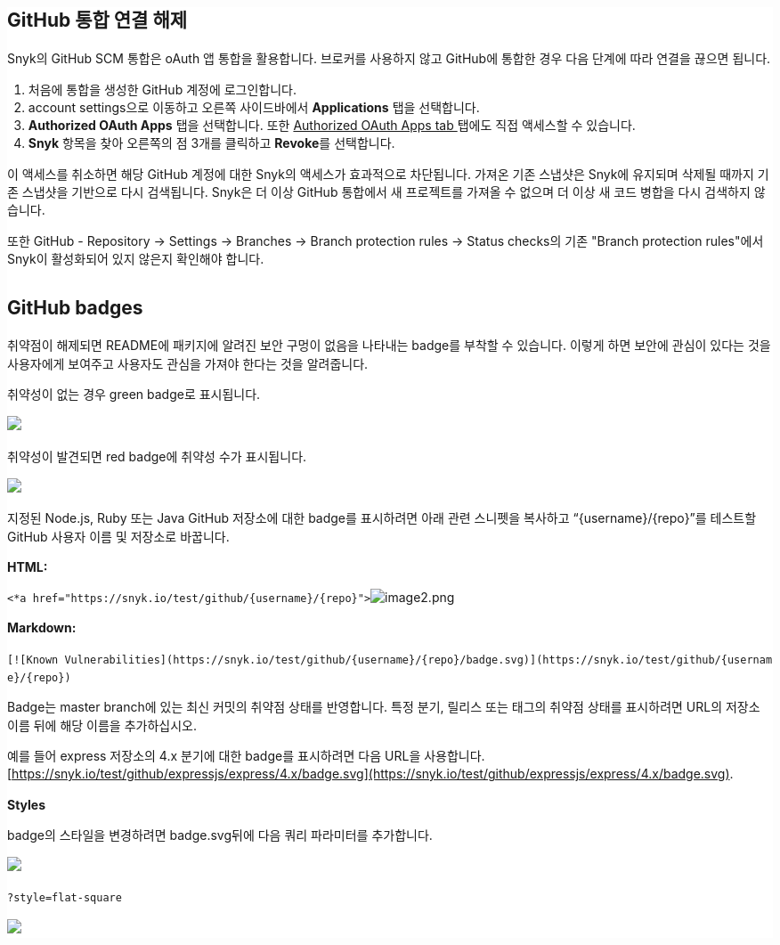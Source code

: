 ## GitHub 통합 연결 해제

Snyk의 GitHub SCM 통합은 oAuth 앱 통합을 활용합니다. 브로커를 사용하지 않고 GitHub에 통합한 경우 다음 단계에 따라 연결을 끊으면 됩니다.

1. 처음에 통합을 생성한 GitHub 계정에 로그인합니다.
2. account settings으로 이동하고 오른쪽 사이드바에서 **Applications** 탭을 선택합니다.
3. **Authorized OAuth Apps** 탭을 선택합니다. 또한 [Authorized OAuth Apps tab ](https://github.com/settings/applications)탭에도 직접 액세스할 수 있습니다.
4. **Snyk** 항목을 찾아 오른쪽의 점 3개를 클릭하고 **Revoke**를 선택합니다.

이 액세스를 취소하면 해당 GitHub 계정에 대한 Snyk의 액세스가 효과적으로 차단됩니다. 가져온 기존 스냅샷은 Snyk에 유지되며 삭제될 때까지 기존 스냅샷을 기반으로 다시 검색됩니다. Snyk은 더 이상 GitHub 통합에서 새 프로젝트를 가져올 수 없으며 더 이상 새 코드 병합을 다시 검색하지 않습니다.

또한 GitHub - Repository -> Settings -> Branches -> Branch protection rules -> Status checks의 기존 "Branch protection rules"에서 Snyk이 활성화되어 있지 않은지 확인해야 합니다.

## GitHub badges

취약점이 해제되면 README에 패키지에 알려진 보안 구멍이 없음을 나타내는 badge를 부착할 수 있습니다. 이렇게 하면 보안에 관심이 있다는 것을 사용자에게 보여주고 사용자도 관심을 가져야 한다는 것을 알려줍니다.

취약성이 없는 경우 green badge로 표시됩니다.

![](../../../.gitbook/assets/uuid-cb438aa4-226e-2109-f901-c59ca233732e-en.png)

취약성이 발견되면 red badge에 취약성 수가 표시됩니다.

![](../../../.gitbook/assets/uuid-96d6b4d1-afb7-a2bd-093d-eaa96e2ac2c1-en.png)

지정된 Node.js, Ruby 또는 Java GitHub 저장소에 대한 badge를 표시하려면 아래 관련 스니펫을 복사하고 “{username}/{repo}”를 테스트할 GitHub 사용자 이름 및 저장소로 바꿉니다.

**HTML:**

`<*a href="https://snyk.io/test/github/{username}/{repo}">`![image2.png](../../../.gitbook/assets/uuid-2678b218-659f-61c6-8e14-57964dfb2bc6-en.png)

**Markdown:**

`[![Known Vulnerabilities](https://snyk.io/test/github/{username}/{repo}/badge.svg)](https://snyk.io/test/github/{username}/{repo})`

Badge는 master branch에 있는 최신 커밋의 취약점 상태를 반영합니다. 특정 분기, 릴리스 또는 태그의 취약점 상태를 표시하려면 URL의 저장소 이름 뒤에 해당 이름을 추가하십시오.

예를 들어 express 저장소의 4.x 분기에 대한 badge를 표시하려면 다음 URL을 사용합니다. [https://snyk.io/test/github/expressjs/express/4.x/badge.svg](https://snyk.io/test/github/expressjs/express/4.x/badge.svg).

**Styles**

badge의 스타일을 변경하려면 badge.svg뒤에 다음 쿼리 파라미터를 추가합니다.

![](../../../.gitbook/assets/uuid-cb438aa4-226e-2109-f901-c59ca233732e-en.png)

`?style=flat-square`

![](../../../.gitbook/assets/uuid-cb438aa4-226e-2109-f901-c59ca233732e-en.png)
